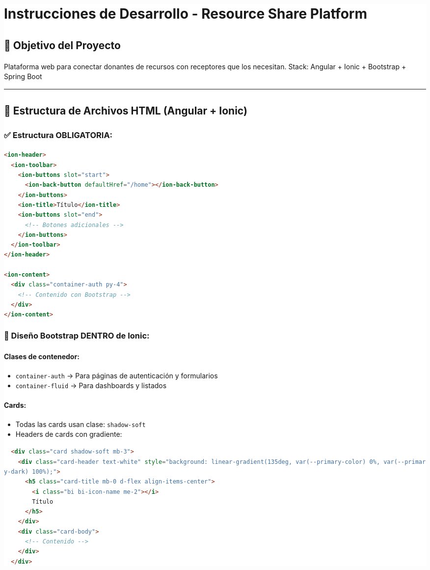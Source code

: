 # Instrucciones de Desarrollo - Resource Share Platform

## 🎯 Objetivo del Proyecto
Plataforma web para conectar donantes de recursos con receptores que los necesitan.
Stack: Angular + Ionic + Bootstrap + Spring Boot

---

## 📁 Estructura de Archivos HTML (Angular + Ionic)

### ✅ Estructura OBLIGATORIA:
````html
<ion-header>
  <ion-toolbar>
    <ion-buttons slot="start">
      <ion-back-button defaultHref="/home"></ion-back-button>
    </ion-buttons>
    <ion-title>Título</ion-title>
    <ion-buttons slot="end">
      <!-- Botones adicionales -->
    </ion-buttons>
  </ion-toolbar>
</ion-header>

<ion-content>
  <div class="container-auth py-4">
    <!-- Contenido con Bootstrap -->
  </div>
</ion-content>
````

### 🎨 Diseño Bootstrap DENTRO de Ionic:

#### Clases de contenedor:
- `container-auth` → Para páginas de autenticación y formularios
- `container-fluid` → Para dashboards y listados

#### Cards:
- Todas las cards usan clase: `shadow-soft`
- Headers de cards con gradiente:
````html
  <div class="card shadow-soft mb-3">
    <div class="card-header text-white" style="background: linear-gradient(135deg, var(--primary-color) 0%, var(--primary-dark) 100%);">
      <h5 class="card-title mb-0 d-flex align-items-center">
        <i class="bi bi-icon-name me-2"></i>
        Título
      </h5>
    </div>
    <div class="card-body">
      <!-- Contenido -->
    </div>
  </div>
````
